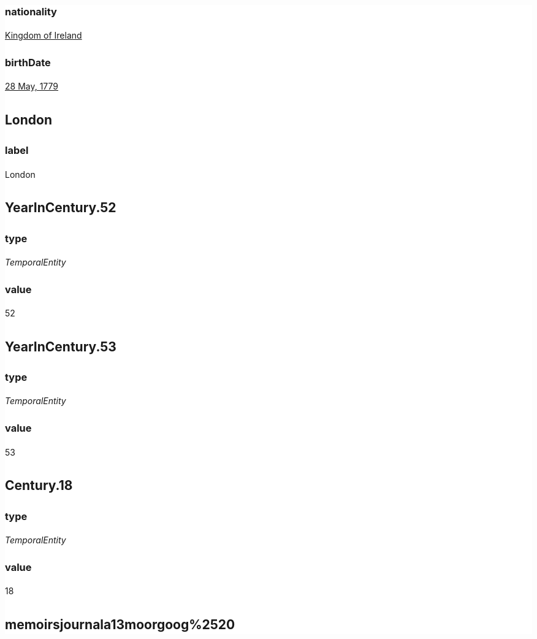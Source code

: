 ### nationality


[Kingdom of Ireland](#Kingdom-of-Ireland)

### birthDate


[28 May, 1779](#28-May-1779)

## London

### label


London

## YearInCentury.52

### type


*TemporalEntity*

### value


52

## YearInCentury.53

### type


*TemporalEntity*

### value


53

## Century.18

### type


*TemporalEntity*

### value


18

## memoirsjournala13moorgoog%2520
